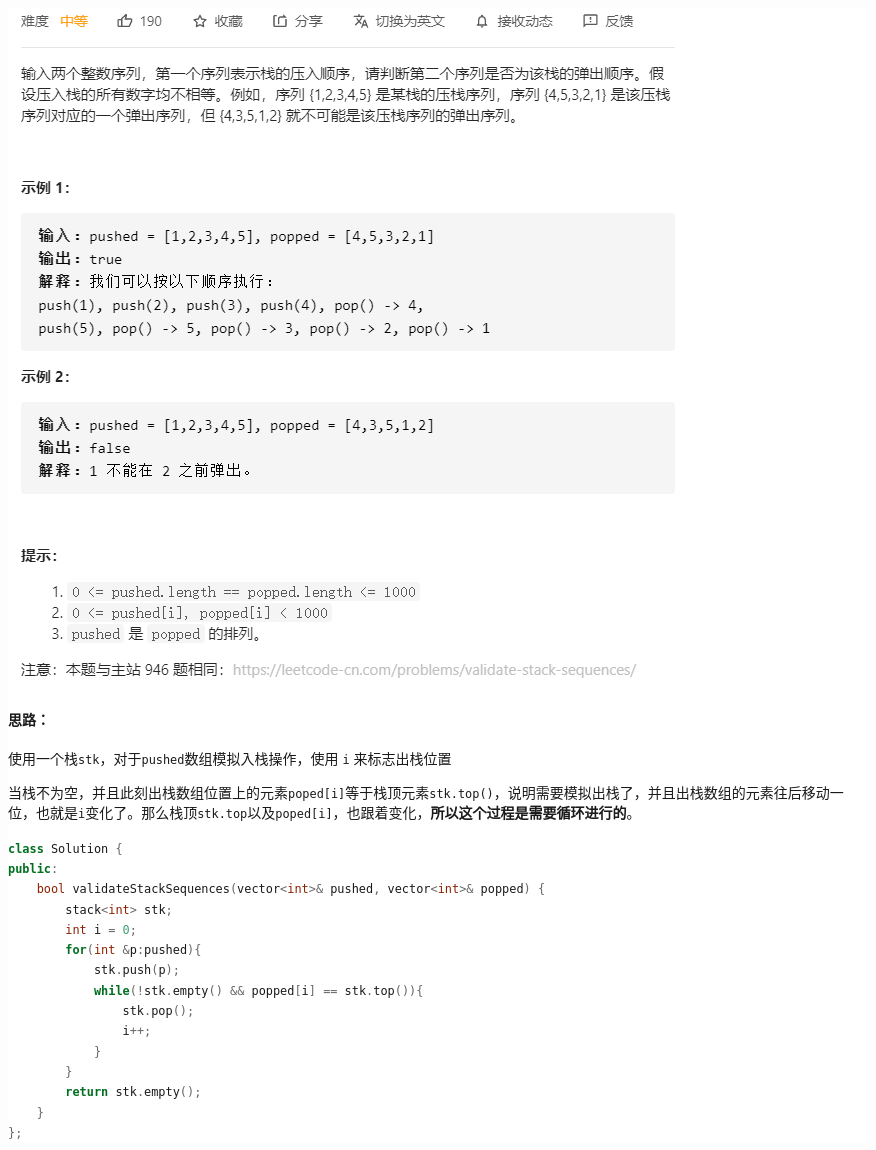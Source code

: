 ![image-20210608211525596](中等篇11-20.assets/image-20210608211525596.png)

#### 思路：

使用一个栈`stk`，对于`pushed`数组模拟入栈操作，使用 `i` 来标志出栈位置

当栈不为空，并且此刻出栈数组位置上的元素`poped[i]`等于栈顶元素`stk.top()`，说明需要模拟出栈了，并且出栈数组的元素往后移动一位，也就是`i`变化了。那么栈顶`stk.top`以及`poped[i]`，也跟着变化，**所以这个过程是需要循环进行的**。

```c++
class Solution {
public:
    bool validateStackSequences(vector<int>& pushed, vector<int>& popped) {
        stack<int> stk;
        int i = 0;
        for(int &p:pushed){
            stk.push(p);
            while(!stk.empty() && popped[i] == stk.top()){
                stk.pop();
                i++;
            }
        }
        return stk.empty();
    }
};
```
